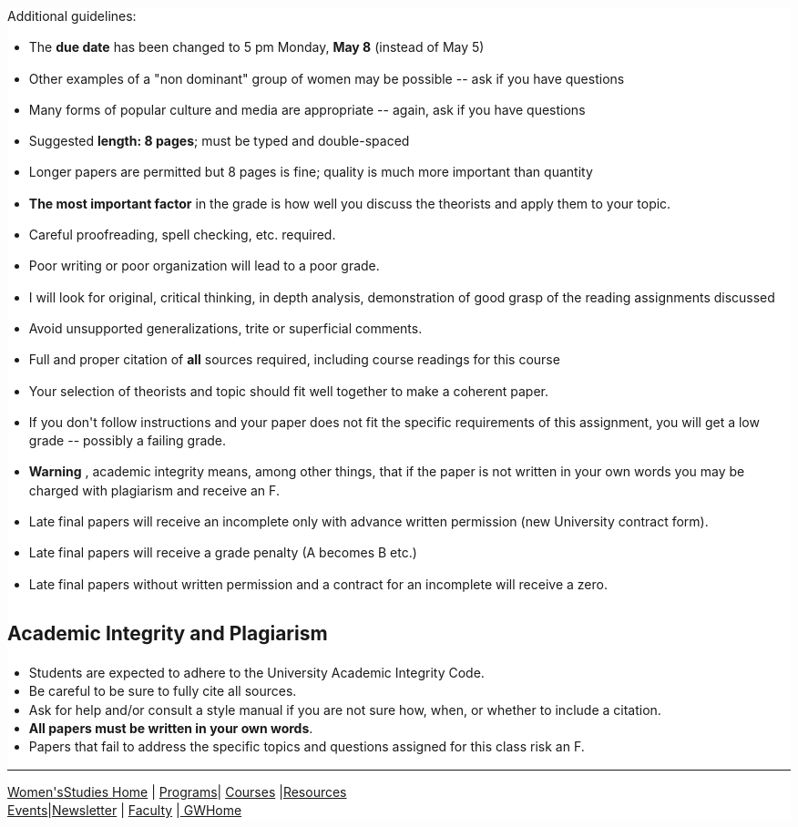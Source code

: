   
Additional guidelines:

  * The **due date** has been changed to 5 pm Monday, **May 8** (instead of May 5)
  * Other examples of a "non dominant" group of women may be possible -- ask if you have questions
  * Many forms of popular culture and media are appropriate   \-- again, ask if you have questions
  * Suggested **length:   8 pages**; must be typed and double-spaced
  * Longer papers are permitted but 8 pages is fine;  quality is much more important than quantity
  * **The most important factor** in the grade is how well you discuss the theorists and apply them to your topic.
  * Careful proofreading, spell checking, etc. required.
  * Poor writing or poor organization will lead to a poor grade.
  * I will look for original, critical thinking, in depth analysis, demonstration of good grasp of the reading assignments discussed
  * Avoid unsupported generalizations, trite or superficial comments.
  * Full and proper citation of **all** sources required, including course readings for this course
  * Your selection of   theorists and topic should fit well together to make a coherent paper.
  * If you don't follow instructions and your paper does not fit the specific requirements of this assignment, you will get a low grade -- possibly a failing grade.
  * **Warning** , academic integrity means, among other things, that if the paper is not written in your own words you may be charged with plagiarism and receive an F.

  * Late final papers will receive an incomplete only with advance written permission (new University contract form).
  * Late final papers will receive a grade penalty (A becomes B etc.)
  * Late final papers without written permission and a contract for an incomplete will receive a zero.

##  **Academic Integrity and Plagiarism**

* Students are expected to adhere to the University Academic Integrity Code.
* Be careful to be sure to fully cite all sources.
* Ask for help and/or consult a style manual if you are not sure how, when, or   whether to include a citation.
* **All papers must be written in your own words**.
* Papers that fail to address the specific topics and questions assigned for this class risk an F.
  

* * *

[Women'sStudies Home](http://www.gwu.edu/~wstu/index.htm) |
[Programs](http://www.gwu.edu/~wstu/programs/programs.htm)|
[Courses](http://www.gwu.edu/~wstu/courses/courses.htm)
|[Resources](http://www.gwu.edu/~wstu/resources/resources.htm)  
[Events](http://www.gwu.edu/~wstu/events/events.htm)|[Newsletter](http://www.gwu.edu/~wstu/newsletter/newsletter.htm)
| [Faculty](http://www.gwu.edu/~wstu/faculty/faculty.htm) |[
GWHome](http://www.gwu.edu)

  
  
  
  
  
  